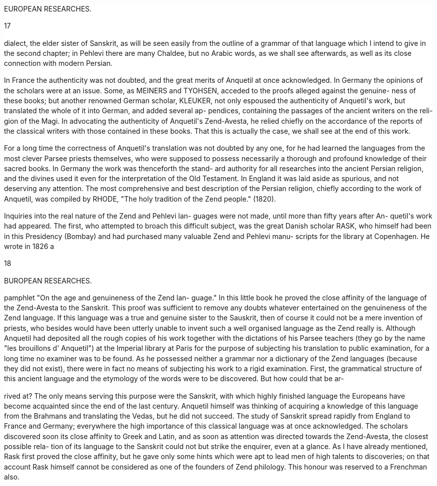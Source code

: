 EUROPEAN RESEARCHES. 

17 

dialect, the elder sister of Sanskrit, as will be seen easily from the outline of a grammar of that language which I intend to give in the second chapter; in Pehlevi there are many Chaldee, but no Arabic words, as we shall see afterwards, as well as its close connection with modern Persian. 

In France the authenticity was not doubted, and the great merits of Anquetil at once acknowledged. In Germany the opinions of the scholars were at an issue. Some, as MEINERS and TYOHSEN, acceded to the proofs alleged against the genuine- ness of these books; but another renowned German scholar, KLEUKER, not only espoused the authenticity of Anquetil's work, but translated the whole of it into German, and added several ap- pendices, containing the passages of the ancient writers on the reli- gion of the Magi. In advocating the authenticity of Anquetil's Zend-Avesta, he relied chiefly on the accordance of the reports of the classical writers with those contained in these books. That this is actually the case, we shall see at the end of this work. 

For a long time the correctness of Anquetil's translation was not doubted by any one, for he had learned the languages from the most clever Parsee priests themselves, who were supposed to possess necessarily a thorough and profound knowledge of their sacred books. In Germany the work was thenceforth the stand- ard authority for all researches into the ancient Persian religion, and the divines used it even for the interpretation of the Old Testament. In England it was laid aside as spurious, and not deserving any attention. The most comprehensive and best description of the Persian religion, chiefly according to the work of Anquetil, was compiled by RHODE, "The holy tradition of the Zend people." (1820). 

Inquiries into the real nature of the Zend and Pehlevi lan- guages were not made, until more than fifty years after An- quetil's work had appeared. The first, who attempted to broach this difficult subject, was the great Danish scholar RASK, who himself had been in this Presidency (Bombay) and had purchased many valuable Zend and Pehlevi manu- scripts for the library at Copenhagen. He wrote in 1826 a 

18 

BUROPEAN RESEARCHES. 

pamphlet "On the age and genuineness of the Zend lan- guage." In this little book he proved the close affinity of the language of the Zend-Avesta to the Sanskrit. This proof was sufficient to remove any doubts whatever entertained on the genuineness of the Zend language. If this language was a true and genuine sister to the Sauskrit, then of course it could not be a mere invention of priests, who besides would have been utterly unable to invent such a well organised language as the Zend really is. Although Anquetil had deposited all the rough copies of his work together with the dictations of his Parsee teachers (they go by the name "les brouillons d' Anquetil") at the Imperial library at Paris for the purpose of subjecting his translation to public examination, for a long time no examiner was to be found. As he possessed neither a grammar nor a dictionary of the Zend languages (because they did not exist), there were in fact no means of subjecting his work to a rigid examination. First, the grammatical structure of this ancient language and the etymology of the words were to be discovered. But how could that be ar- 

rived at? The only means serving this purpose were the Sanskrit, with which highly finished language the Europeans have become acquainted since the end of the last century. Anquetil himself was thinking of acquiring a knowledge of this language from the Brahmans and translating the Vedas, but he did not succeed. The study of Sanskrit spread rapidly from England to France and Germany; everywhere the high importance of this classical language was at once acknowledged. The scholars discovered soon its close affinity to Greek and Latin, and as soon as attention was directed towards the Zend-Avesta, the closest possible rela- tion of its language to the Sanskrit could not but strike the enquirer, even at a glance. As I have already mentioned, Rask first proved the close affinity, but he gave only some hints which were apt to lead men of high talents to discoveries; on that account Rask himself cannot be considered as one of the founders of Zend philology. This honour was reserved to a Frenchman also. 
